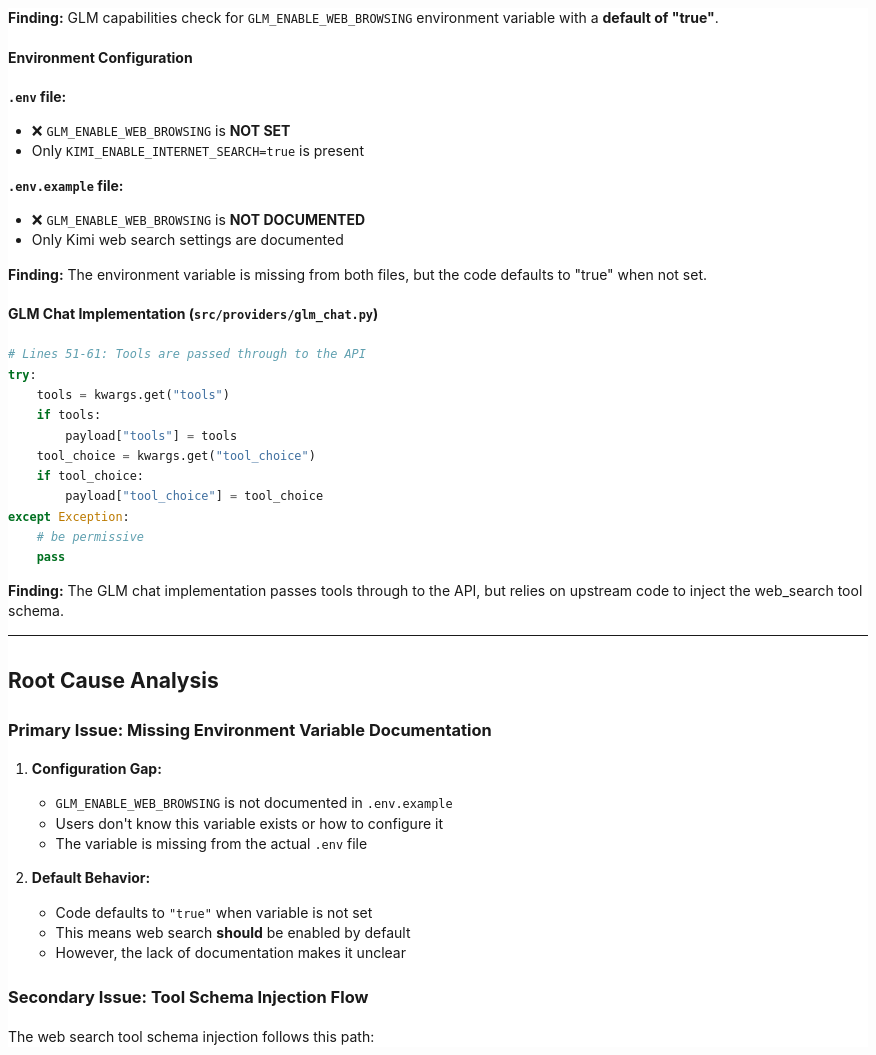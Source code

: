 **Finding:** GLM capabilities check for `GLM_ENABLE_WEB_BROWSING` environment variable with a **default of "true"**.

#### Environment Configuration

**`.env` file:**
- ❌ `GLM_ENABLE_WEB_BROWSING` is **NOT SET**
- Only `KIMI_ENABLE_INTERNET_SEARCH=true` is present

**`.env.example` file:**
- ❌ `GLM_ENABLE_WEB_BROWSING` is **NOT DOCUMENTED**
- Only Kimi web search settings are documented

**Finding:** The environment variable is missing from both files, but the code defaults to "true" when not set.

#### GLM Chat Implementation (`src/providers/glm_chat.py`)
```python
# Lines 51-61: Tools are passed through to the API
try:
    tools = kwargs.get("tools")
    if tools:
        payload["tools"] = tools
    tool_choice = kwargs.get("tool_choice")
    if tool_choice:
        payload["tool_choice"] = tool_choice
except Exception:
    # be permissive
    pass
```

**Finding:** The GLM chat implementation passes tools through to the API, but relies on upstream code to inject the web_search tool schema.

---

## Root Cause Analysis

### Primary Issue: Missing Environment Variable Documentation

1. **Configuration Gap:**
   - `GLM_ENABLE_WEB_BROWSING` is not documented in `.env.example`
   - Users don't know this variable exists or how to configure it
   - The variable is missing from the actual `.env` file

2. **Default Behavior:**
   - Code defaults to `"true"` when variable is not set
   - This means web search **should** be enabled by default
   - However, the lack of documentation makes it unclear

### Secondary Issue: Tool Schema Injection Flow

The web search tool schema injection follows this path:
